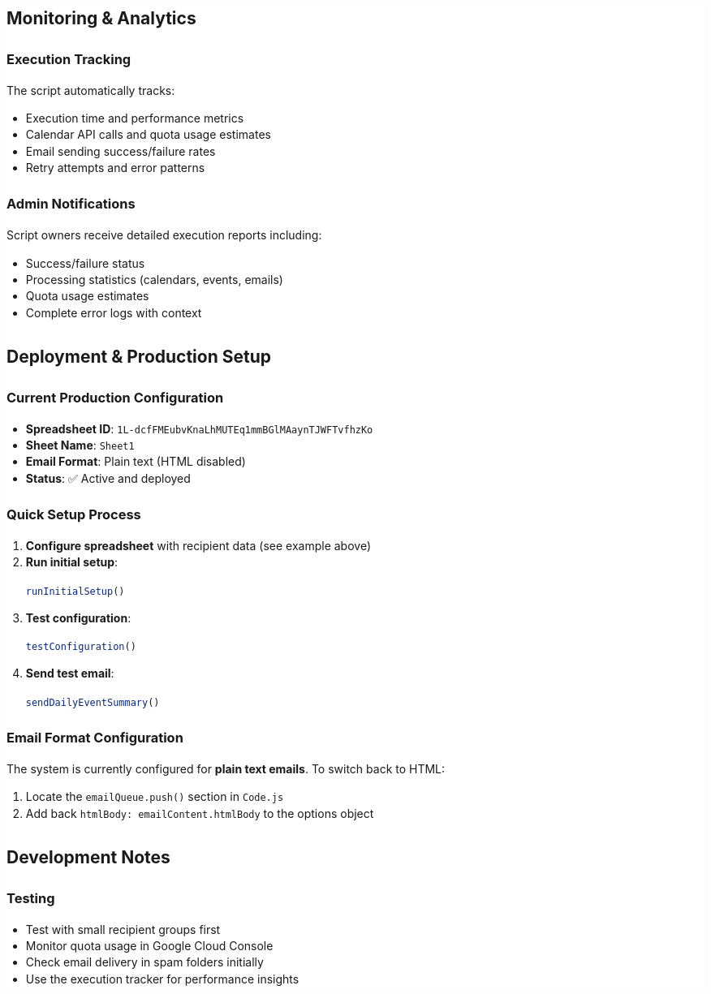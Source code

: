 ## Monitoring & Analytics

### **Execution Tracking**
The script automatically tracks:
- Execution time and performance metrics
- Calendar API calls and quota usage estimates
- Email sending success/failure rates
- Retry attempts and error patterns

### **Admin Notifications**
Script owners receive detailed execution reports including:
- Success/failure status
- Processing statistics (calendars, events, emails)
- Quota usage estimates
- Complete error logs with context

## Deployment & Production Setup

### **Current Production Configuration**
- **Spreadsheet ID**: `1L-dcfFMEubvKnaLhMUTEq1mmBGlMAaynTJWFTvfhzKo`
- **Sheet Name**: `Sheet1`
- **Email Format**: Plain text (HTML disabled)
- **Status**: ✅ Active and deployed

### **Quick Setup Process**
1. **Configure spreadsheet** with recipient data (see example above)
2. **Run initial setup**:
   ```javascript
   runInitialSetup()
   ```
3. **Test configuration**:
   ```javascript
   testConfiguration()
   ```
4. **Send test email**:
   ```javascript
   sendDailyEventSummary()
   ```

### **Email Format Configuration**
The system is currently configured for **plain text emails**. To switch back to HTML:
1. Locate the `emailQueue.push()` section in `Code.js`
2. Add back `htmlBody: emailContent.htmlBody` to the options object

## Development Notes

### **Testing**
- Test with small recipient groups first
- Monitor quota usage in Google Cloud Console
- Check email delivery in spam folders initially
- Use the execution tracker for performance insights
